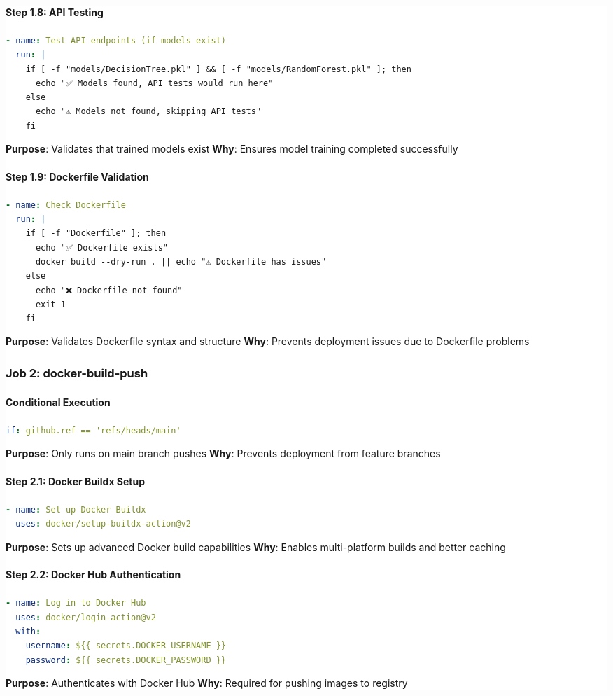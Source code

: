 #### Step 1.8: API Testing
```yaml
- name: Test API endpoints (if models exist)
  run: |
    if [ -f "models/DecisionTree.pkl" ] && [ -f "models/RandomForest.pkl" ]; then
      echo "✅ Models found, API tests would run here"
    else
      echo "⚠️ Models not found, skipping API tests"
    fi
```
**Purpose**: Validates that trained models exist
**Why**: Ensures model training completed successfully

#### Step 1.9: Dockerfile Validation
```yaml
- name: Check Dockerfile
  run: |
    if [ -f "Dockerfile" ]; then
      echo "✅ Dockerfile exists"
      docker build --dry-run . || echo "⚠️ Dockerfile has issues"
    else
      echo "❌ Dockerfile not found"
      exit 1
    fi
```
**Purpose**: Validates Dockerfile syntax and structure
**Why**: Prevents deployment issues due to Dockerfile problems

### Job 2: docker-build-push

#### Conditional Execution
```yaml
if: github.ref == 'refs/heads/main'
```
**Purpose**: Only runs on main branch pushes
**Why**: Prevents deployment from feature branches

#### Step 2.1: Docker Buildx Setup
```yaml
- name: Set up Docker Buildx
  uses: docker/setup-buildx-action@v2
```
**Purpose**: Sets up advanced Docker build capabilities
**Why**: Enables multi-platform builds and better caching

#### Step 2.2: Docker Hub Authentication
```yaml
- name: Log in to Docker Hub
  uses: docker/login-action@v2
  with:
    username: ${{ secrets.DOCKER_USERNAME }}
    password: ${{ secrets.DOCKER_PASSWORD }}
```
**Purpose**: Authenticates with Docker Hub
**Why**: Required for pushing images to registry
